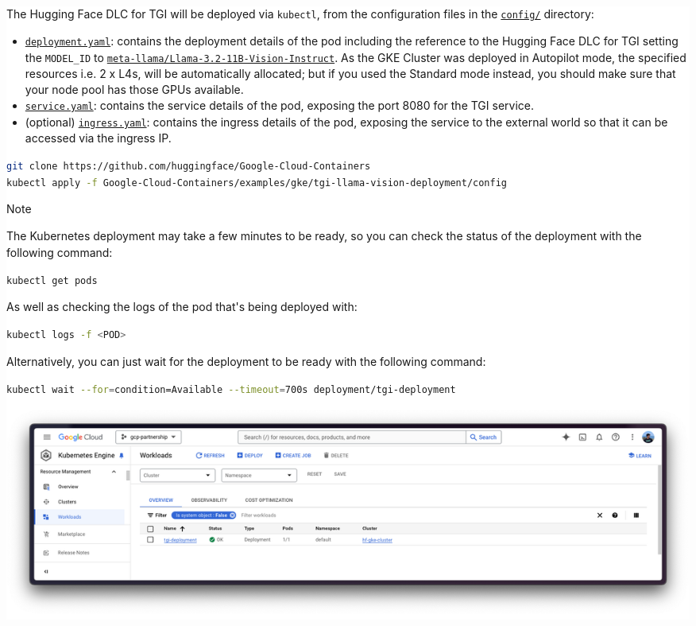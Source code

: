 The Hugging Face DLC for TGI will be deployed via `kubectl`, from the configuration files in the [`config/`](./config/) directory:

- [`deployment.yaml`](./config/deployment.yaml): contains the deployment details of the pod including the reference to the Hugging Face DLC for TGI setting the `MODEL_ID` to [`meta-llama/Llama-3.2-11B-Vision-Instruct`](https://huggingface.co/meta-llama/Llama-3.2-11B-Vision-Instruct). As the GKE Cluster was deployed in Autopilot mode, the specified resources i.e. 2 x L4s, will be automatically allocated; but if you used the Standard mode instead, you should make sure that your node pool has those GPUs available.
- [`service.yaml`](./config/service.yaml): contains the service details of the pod, exposing the port 8080 for the TGI service.
- (optional) [`ingress.yaml`](./config/ingress.yaml): contains the ingress details of the pod, exposing the service to the external world so that it can be accessed via the ingress IP.

```bash
git clone https://github.com/huggingface/Google-Cloud-Containers
kubectl apply -f Google-Cloud-Containers/examples/gke/tgi-llama-vision-deployment/config
```

> [!NOTE]
> The Kubernetes deployment may take a few minutes to be ready, so you can check the status of the deployment with the following command:
>
> ```bash
> kubectl get pods
> ```
>
> As well as checking the logs of the pod that's being deployed with:
>
> ```bash
> kubectl logs -f <POD>
> ```
>
> Alternatively, you can just wait for the deployment to be ready with the following command:
>
> ```bash
> kubectl wait --for=condition=Available --timeout=700s deployment/tgi-deployment
> ```

![GKE Deployment in the GCP Console](./imgs/gke-deployment.png)
